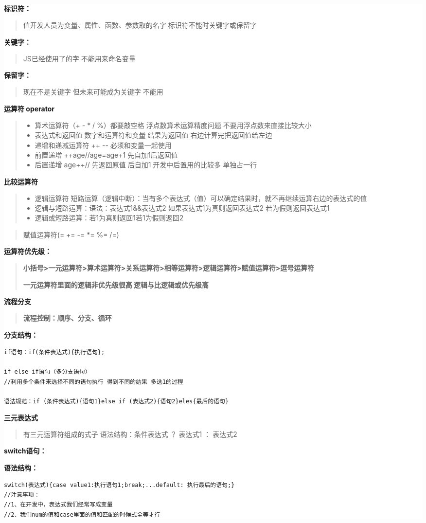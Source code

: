 **标识符：**

> 值开发人员为变量、属性、函数、参数取的名字
> 标识符不能时关键字或保留字

**关键字：**

> JS已经使用了的字 不能用来命名变量

**保留字：**

> 现在不是关键字 但未来可能成为关键字 不能用

**运算符 operator**

> * 算术运算符（+ - * / %）都要敲空格 浮点数算术运算精度问题 不要用浮点数来直接比较大小
> * 表达式和返回值 数字和运算符和变量 结果为返回值 右边计算完把返回值给左边 
> * 递增和递减运算符 ++ -- 必须和变量一起使用
> * 前置递增 ++age//age=age+1 先自加1后返回值
> * 后置递增 age++// 先返回原值 后自加1 开发中后置用的比较多 单独占一行

**比较运算符**

> * 逻辑运算符 短路运算（逻辑中断）：当有多个表达式（值）可以确定结果时，就不再继续运算右边的表达式的值
> * 逻辑与短路运算：语法：表达式1&&表达式2 如果表达式1为真则返回表达式2 若为假则返回表达式1
> * 逻辑或短路运算：若1为真则返回1若1为假则返回2

> 赋值运算符(= += -= *= %= /=)

**运算符优先级：**

> **小括号>一元运算符>算术运算符>关系运算符>相等运算符>逻辑运算符>赋值运算符>逗号运算符**
> 
> **一元运算符里面的逻辑非优先级很高 逻辑与比逻辑或优先级高**

**流程分支**

> **流程控制：顺序、分支、循环**

**分支结构：**

    if语句：if(条件表达式){执行语句};
    
    if else if语句（多分支语句）
    //利用多个条件来选择不同的语句执行 得到不同的结果 多选1的过程
    
    语法规范：if (条件表达式){语句1}else if (表达式2){语句2}eles{最后的语句}

**三元表达式**

> 有三元运算符组成的式子
> 语法结构：条件表达式 ？ 表达式1 ： 表达式2

**switch语句：**

**语法结构：**

    switch(表达式){case value1:执行语句1;break;...default: 执行最后的语句;}
    //注意事项：
    //1、在开发中，表达式我们经常写成变量
    //2、我们num的值和case里面的值和匹配的时候式全等才行
